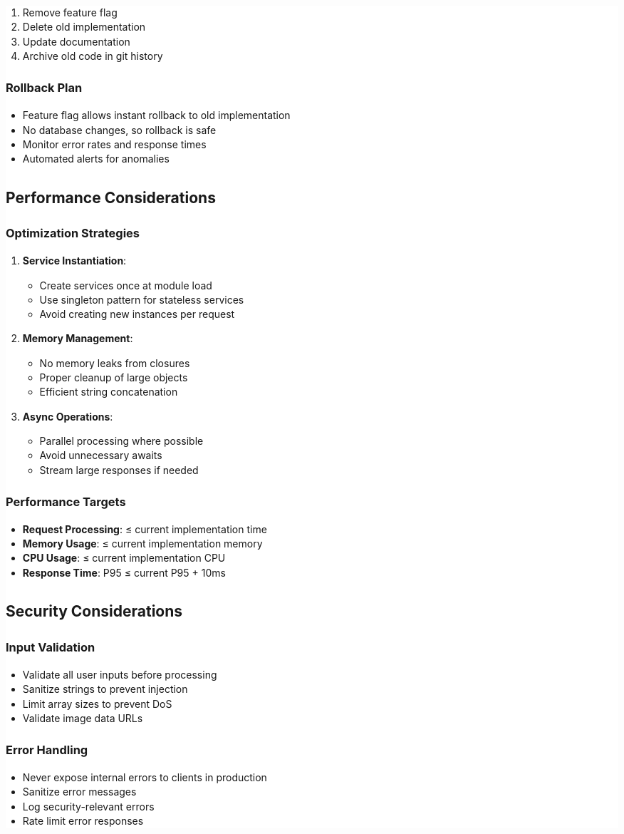 1. Remove feature flag
2. Delete old implementation
3. Update documentation
4. Archive old code in git history

### Rollback Plan

- Feature flag allows instant rollback to old implementation
- No database changes, so rollback is safe
- Monitor error rates and response times
- Automated alerts for anomalies

## Performance Considerations

### Optimization Strategies

1. **Service Instantiation**:
   - Create services once at module load
   - Use singleton pattern for stateless services
   - Avoid creating new instances per request

2. **Memory Management**:
   - No memory leaks from closures
   - Proper cleanup of large objects
   - Efficient string concatenation

3. **Async Operations**:
   - Parallel processing where possible
   - Avoid unnecessary awaits
   - Stream large responses if needed

### Performance Targets

- **Request Processing**: ≤ current implementation time
- **Memory Usage**: ≤ current implementation memory
- **CPU Usage**: ≤ current implementation CPU
- **Response Time**: P95 ≤ current P95 + 10ms

## Security Considerations

### Input Validation

- Validate all user inputs before processing
- Sanitize strings to prevent injection
- Limit array sizes to prevent DoS
- Validate image data URLs

### Error Handling

- Never expose internal errors to clients in production
- Sanitize error messages
- Log security-relevant errors
- Rate limit error responses
